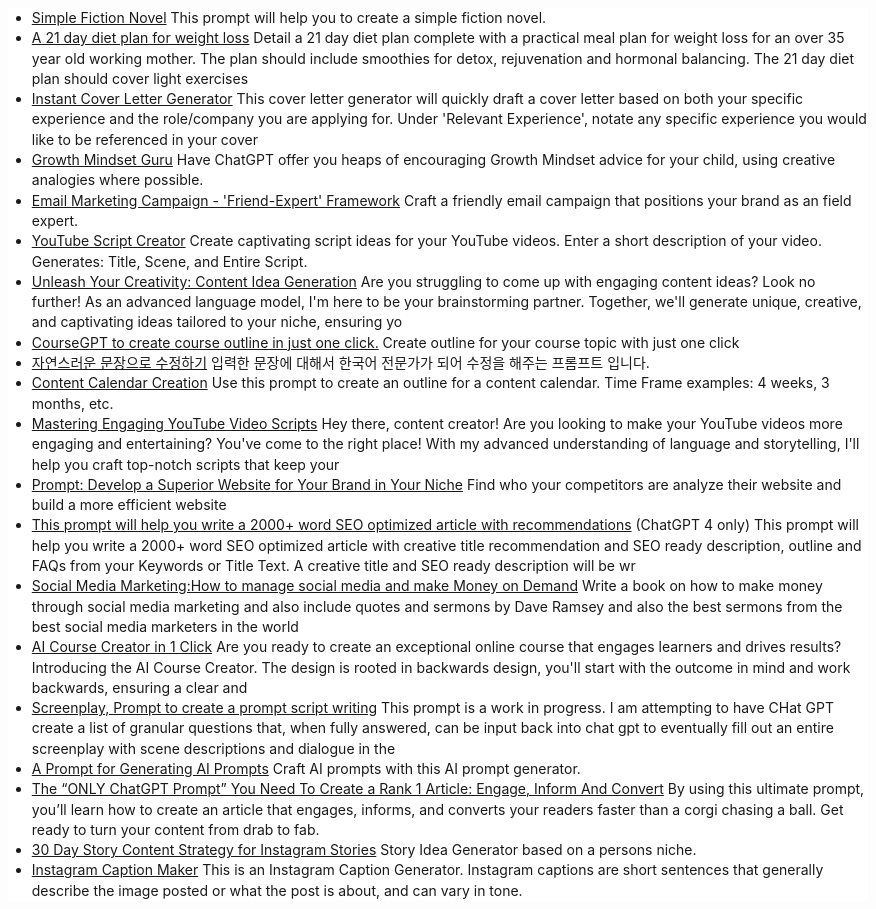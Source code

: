 - [Simple Fiction Novel](./gpts/simple-fiction-novel.md) This prompt will help you to create a simple fiction novel.
- [A 21 day diet plan for weight loss](./gpts/a-21-day-diet-plan-for-weight-loss.md) Detail a 21 day diet plan complete with a practical meal plan for weight loss for an over 35 year old working mother. The plan should include smoothies for detox, rejuvenation and hormonal balancing. The 21 day diet plan should cover light exercises 
- [Instant Cover Letter Generator](./gpts/instant-cover-letter-generator.md) This cover letter generator will quickly draft a cover letter based on both your specific experience and the role/company you are applying for. Under 'Relevant Experience', notate any specific experience you would like to be referenced in your cover 
- [Growth Mindset Guru](./gpts/growth-mindset-guru.md) Have ChatGPT offer you heaps of encouraging Growth Mindset advice for your child, using creative analogies where possible.
- [Email Marketing Campaign - 'Friend-Expert' Framework](./gpts/email-marketing-campaign-friend-expert-framework.md) Craft a friendly email campaign that positions your brand as an field expert.
- [YouTube Script Creator](./gpts/youtube-script-creator.md) Create captivating script ideas for your YouTube videos. Enter a short description of your video. Generates: Title, Scene, and Entire Script.
- [Unleash Your Creativity: Content Idea Generation](./gpts/unleash-your-creativity-content-idea-generation.md) Are you struggling to come up with engaging content ideas? Look no further! As an advanced language model, I'm here to be your brainstorming partner. Together, we'll generate unique, creative, and captivating ideas tailored to your niche, ensuring yo
- [CourseGPT to create course outline in just one click.](./gpts/coursegpt-to-create-course-outline-in-just-one-click.md) Create outline for your course topic with just one click
- [자연스러운 문장으로 수정하기](./gpts/자연스러운-문장으로-수정하기.md) 입력한 문장에 대해서 한국어 전문가가 되어 수정을 해주는 프롬프트 입니다.
- [Content Calendar Creation](./gpts/content-calendar-creation.md) Use this prompt to create an outline for a content calendar. Time Frame examples: 4 weeks, 3 months, etc.
- [Mastering Engaging YouTube Video Scripts](./gpts/mastering-engaging-youtube-video-scripts.md) Hey there, content creator! Are you looking to make your YouTube videos more engaging and entertaining? You've come to the right place! With my advanced understanding of language and storytelling, I'll help you craft top-notch scripts that keep your 
- [Prompt: Develop a Superior Website for Your Brand in Your Niche](./gpts/prompt-develop-a-superior-website-for-your-brand-in-your-niche.md) Find who your competitors are analyze their website and build a more efficient website
- [This prompt will help you write a 2000+ word SEO optimized article with recommendations](./gpts/this-prompt-will-help-you-write-a-2000-word-seo-optimized-article-with-recommendations.md) (ChatGPT 4 only) This prompt will help you write a 2000+ word SEO optimized article with creative title recommendation and SEO ready description, outline and FAQs from your Keywords or Title Text. A creative title and SEO ready description will be wr
- [Social Media Marketing:How to manage social media and make Money on Demand](./gpts/social-media-marketinghow-to-manage-social-media-and-make-money-on-demand.md) Write a book on how to make money through social media marketing and also include quotes and sermons by Dave Ramsey and also the best sermons from the best social media marketers in the world
- [AI Course Creator in 1 Click](./gpts/ai-course-creator-in-1-click.md) Are you ready to create an exceptional online course that engages learners and drives results? Introducing the AI Course Creator. The design is rooted in backwards design, you'll start with the outcome in mind and work backwards, ensuring a clear and
- [Screenplay, Prompt to create a prompt script writing](./gpts/screenplay-prompt-to-create-a-prompt-script-writing.md) This prompt is a work in progress. I am attempting to have CHat GPT create a list of granular questions that, when fully answered, can be input back into chat gpt to eventually fill out an entire screenplay with scene descriptions and dialogue in the
- [A Prompt for Generating AI Prompts](./gpts/a-prompt-for-generating-ai-prompts.md) Craft AI prompts with this AI prompt generator.
- [The “ONLY ChatGPT Prompt” You Need To Create a Rank 1 Article: Engage, Inform And Convert](./gpts/the-only-chatgpt-prompt-you-need-to-create-a-rank-1-article-engage-inform-and-convert.md) By using this ultimate prompt, you’ll learn how to create an article that engages, informs, and converts your readers faster than a corgi chasing a ball. Get ready to turn your content from drab to fab.
- [30 Day Story Content Strategy for Instagram Stories](./gpts/30-day-story-content-strategy-for-instagram-stories.md) Story Idea Generator based on a persons niche.
- [Instagram Caption Maker](./gpts/instagram-caption-maker.md) This is an Instagram Caption Generator. Instagram captions are short sentences that generally describe the image posted or what the post is about, and can vary in tone.